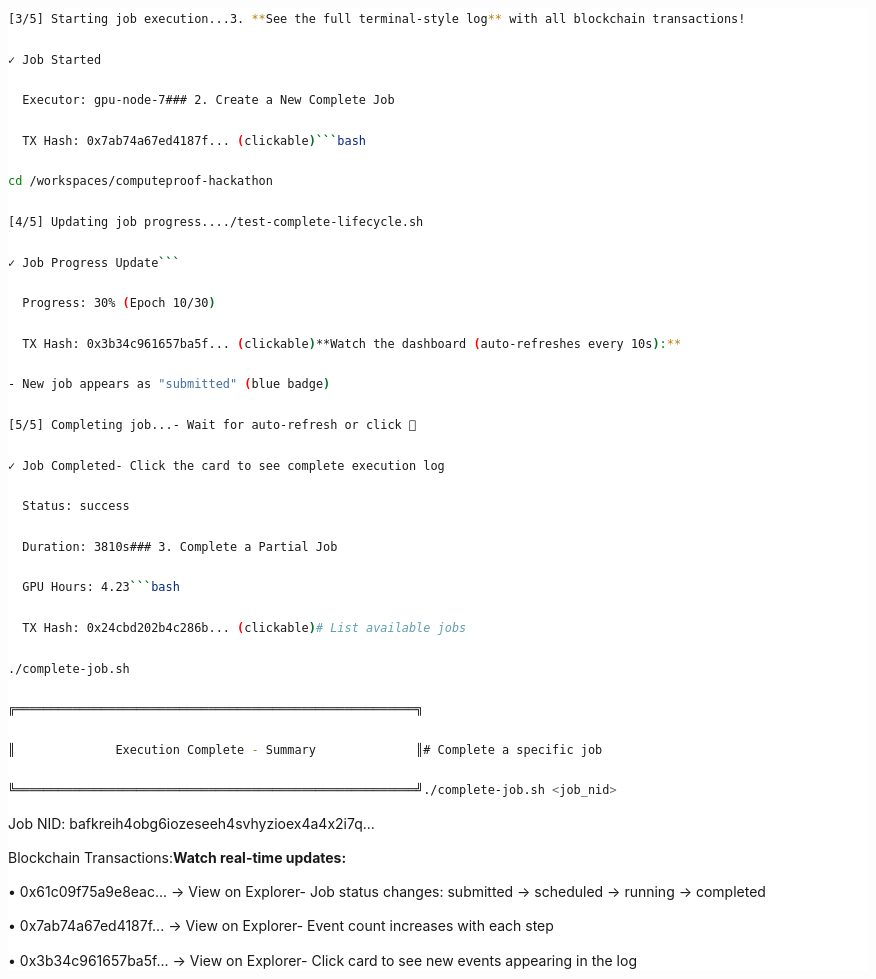 ```bash
[3/5] Starting job execution...3. **See the full terminal-style log** with all blockchain transactions!

✓ Job Started

  Executor: gpu-node-7### 2. Create a New Complete Job

  TX Hash: 0x7ab74a67ed4187f... (clickable)```bash

cd /workspaces/computeproof-hackathon

[4/5] Updating job progress..../test-complete-lifecycle.sh

✓ Job Progress Update```

  Progress: 30% (Epoch 10/30)

  TX Hash: 0x3b34c961657ba5f... (clickable)**Watch the dashboard (auto-refreshes every 10s):**

- New job appears as "submitted" (blue badge)

[5/5] Completing job...- Wait for auto-refresh or click 🔄

✓ Job Completed- Click the card to see complete execution log

  Status: success

  Duration: 3810s### 3. Complete a Partial Job

  GPU Hours: 4.23```bash

  TX Hash: 0x24cbd202b4c286b... (clickable)# List available jobs

./complete-job.sh

╔════════════════════════════════════════════════════════╗

║              Execution Complete - Summary              ║# Complete a specific job

╚════════════════════════════════════════════════════════╝./complete-job.sh <job_nid>

```

Job NID: bafkreih4obg6iozeseeh4svhyzioex4a4x2i7q...

Blockchain Transactions:**Watch real-time updates:**

  • 0x61c09f75a9e8eac... → View on Explorer- Job status changes: submitted → scheduled → running → completed

  • 0x7ab74a67ed4187f... → View on Explorer- Event count increases with each step

  • 0x3b34c961657ba5f... → View on Explorer- Click card to see new events appearing in the log
